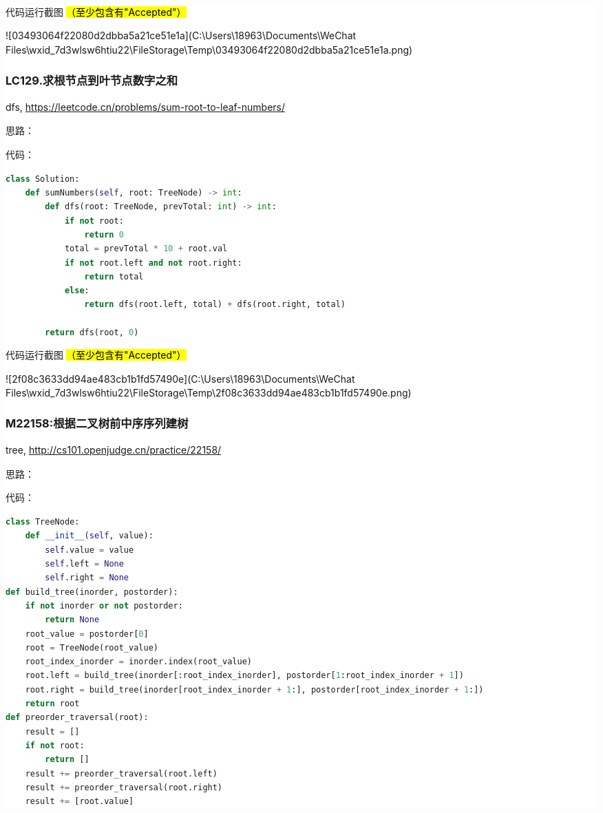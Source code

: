 

代码运行截图 <mark>（至少包含有"Accepted"）</mark>

![03493064f22080d2dbba5a21ce51e1a](C:\Users\18963\Documents\WeChat Files\wxid_7d3wlsw6htiu22\FileStorage\Temp\03493064f22080d2dbba5a21ce51e1a.png)



### LC129.求根节点到叶节点数字之和

dfs, https://leetcode.cn/problems/sum-root-to-leaf-numbers/

思路：



代码：

```python
class Solution:
    def sumNumbers(self, root: TreeNode) -> int:
        def dfs(root: TreeNode, prevTotal: int) -> int:
            if not root:
                return 0
            total = prevTotal * 10 + root.val
            if not root.left and not root.right:
                return total
            else:
                return dfs(root.left, total) + dfs(root.right, total)

        return dfs(root, 0)
```



代码运行截图 <mark>（至少包含有"Accepted"）</mark>

![2f08c3633dd94ae483cb1b1fd57490e](C:\Users\18963\Documents\WeChat Files\wxid_7d3wlsw6htiu22\FileStorage\Temp\2f08c3633dd94ae483cb1b1fd57490e.png)



### M22158:根据二叉树前中序序列建树

tree, http://cs101.openjudge.cn/practice/22158/

思路：



代码：

```python
class TreeNode:
    def __init__(self, value):
        self.value = value
        self.left = None
        self.right = None
def build_tree(inorder, postorder):
    if not inorder or not postorder:
        return None
    root_value = postorder[0]
    root = TreeNode(root_value)
    root_index_inorder = inorder.index(root_value)
    root.left = build_tree(inorder[:root_index_inorder], postorder[1:root_index_inorder + 1])
    root.right = build_tree(inorder[root_index_inorder + 1:], postorder[root_index_inorder + 1:])
    return root
def preorder_traversal(root):
    result = []
    if not root:
        return []
    result += preorder_traversal(root.left)
    result += preorder_traversal(root.right)
    result += [root.value]
```